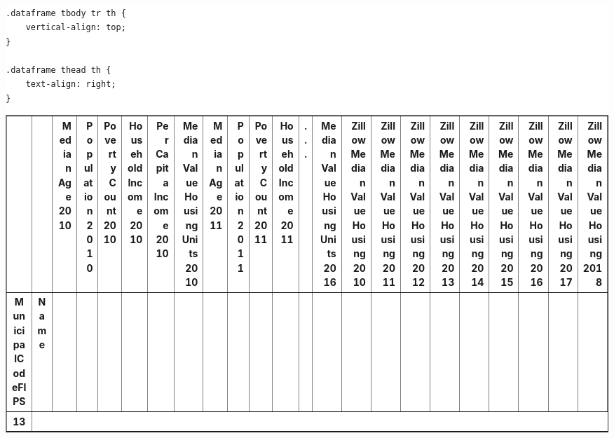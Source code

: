     .dataframe tbody tr th {
        vertical-align: top;
    }

    .dataframe thead th {
        text-align: right;
    }
</style>
<table border="1" class="dataframe">
  <thead>
    <tr style="text-align: right;">
      <th></th>
      <th></th>
      <th>Median Age 2010</th>
      <th>Population 2010</th>
      <th>Poverty Count 2010</th>
      <th>Household Income 2010</th>
      <th>Per Capita Income 2010</th>
      <th>Median Value Housing Units 2010</th>
      <th>Median Age 2011</th>
      <th>Population 2011</th>
      <th>Poverty Count 2011</th>
      <th>Household Income 2011</th>
      <th>...</th>
      <th>Median Value Housing Units 2016</th>
      <th>Zillow Median Value Housing 2010</th>
      <th>Zillow Median Value Housing 2011</th>
      <th>Zillow Median Value Housing 2012</th>
      <th>Zillow Median Value Housing 2013</th>
      <th>Zillow Median Value Housing 2014</th>
      <th>Zillow Median Value Housing 2015</th>
      <th>Zillow Median Value Housing 2016</th>
      <th>Zillow Median Value Housing 2017</th>
      <th>Zillow Median Value Housing 2018</th>
    </tr>
    <tr>
      <th>MunicipalCodeFIPS</th>
      <th>Name</th>
      <th></th>
      <th></th>
      <th></th>
      <th></th>
      <th></th>
      <th></th>
      <th></th>
      <th></th>
      <th></th>
      <th></th>
      <th></th>
      <th></th>
      <th></th>
      <th></th>
      <th></th>
      <th></th>
      <th></th>
      <th></th>
      <th></th>
      <th></th>
      <th></th>
    </tr>
  </thead>
  <tbody>
    <tr>
      <th>13</th>